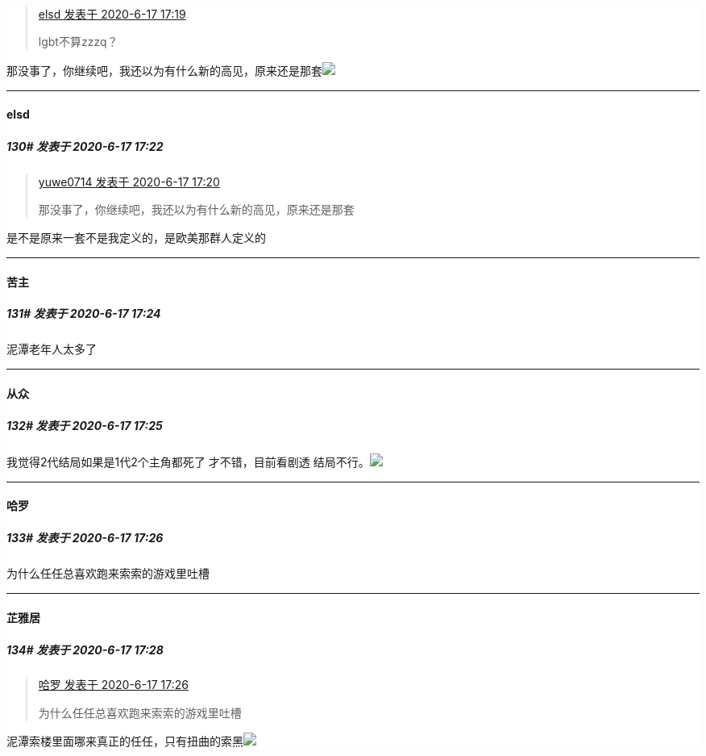 
<blockquote><a href="httphttps://bbs.saraba1st.com/2b/forum.php?mod=redirect&amp;goto=findpost&amp;pid=47840383&amp;ptid=1941806" target="_blank">elsd 发表于 2020-6-17 17:19</a>

lgbt不算zzzq？</blockquote>
那没事了，你继续吧，我还以为有什么新的高见，原来还是那套<img src="https://static.saraba1st.com/image/smiley/face2017/067.png" referrerpolicy="no-referrer">


-----

####  elsd  
##### 130#       发表于 2020-6-17 17:22


<blockquote><a href="httphttps://bbs.saraba1st.com/2b/forum.php?mod=redirect&amp;goto=findpost&amp;pid=47840396&amp;ptid=1941806" target="_blank">yuwe0714 发表于 2020-6-17 17:20</a>

那没事了，你继续吧，我还以为有什么新的高见，原来还是那套</blockquote>
是不是原来一套不是我定义的，是欧美那群人定义的


-----

####  苦主  
##### 131#       发表于 2020-6-17 17:24


泥潭老年人太多了


-----

####  从众  
##### 132#       发表于 2020-6-17 17:25


我觉得2代结局如果是1代2个主角都死了 才不错，目前看剧透 结局不行。<img src="https://static.saraba1st.com/image/smiley/face2017/067.png" referrerpolicy="no-referrer">


-----

####  哈罗  
##### 133#       发表于 2020-6-17 17:26


为什么任任总喜欢跑来索索的游戏里吐槽


-----

####  芷雅居  
##### 134#       发表于 2020-6-17 17:28


<blockquote><a href="httphttps://bbs.saraba1st.com/2b/forum.php?mod=redirect&amp;goto=findpost&amp;pid=47840467&amp;ptid=1941806" target="_blank">哈罗 发表于 2020-6-17 17:26</a>

为什么任任总喜欢跑来索索的游戏里吐槽</blockquote>
泥潭索楼里面哪来真正的任任，只有扭曲的索黑<img src="https://static.saraba1st.com/image/smiley/face2017/067.png" referrerpolicy="no-referrer">
